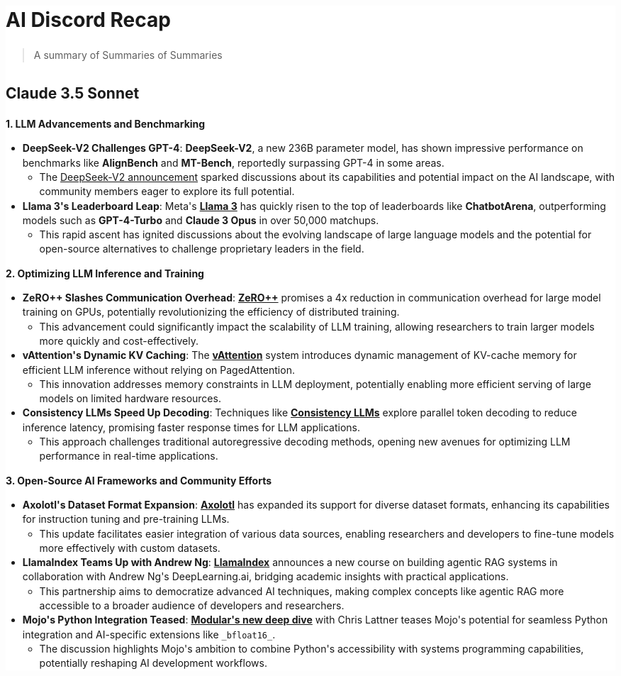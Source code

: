 # AI Discord Recap

> A summary of Summaries of Summaries

## Claude 3.5 Sonnet


**1. LLM Advancements and Benchmarking**

- **DeepSeek-V2 Challenges GPT-4**: **DeepSeek-V2**, a new 236B parameter model, has shown impressive performance on benchmarks like **AlignBench** and **MT-Bench**, reportedly surpassing GPT-4 in some areas.
   - The [DeepSeek-V2 announcement](https://x.com/deepseek_ai/status/1787478986731429933) sparked discussions about its capabilities and potential impact on the AI landscape, with community members eager to explore its full potential.
- **Llama 3's Leaderboard Leap**: Meta's **[Llama 3](https://lmsys.org/blog/2024-05-08-llama3/)** has quickly risen to the top of leaderboards like **ChatbotArena**, outperforming models such as **GPT-4-Turbo** and **Claude 3 Opus** in over 50,000 matchups.
   - This rapid ascent has ignited discussions about the evolving landscape of large language models and the potential for open-source alternatives to challenge proprietary leaders in the field.
  


**2. Optimizing LLM Inference and Training**

- **ZeRO++ Slashes Communication Overhead**: **[ZeRO++](https://www.deepspeed.ai/tutorials/zeropp/)** promises a 4x reduction in communication overhead for large model training on GPUs, potentially revolutionizing the efficiency of distributed training.
   - This advancement could significantly impact the scalability of LLM training, allowing researchers to train larger models more quickly and cost-effectively.
- **vAttention's Dynamic KV Caching**: The **[vAttention](https://arxiv.org/abs/2405.04437)** system introduces dynamic management of KV-cache memory for efficient LLM inference without relying on PagedAttention.
   - This innovation addresses memory constraints in LLM deployment, potentially enabling more efficient serving of large models on limited hardware resources.
- **Consistency LLMs Speed Up Decoding**: Techniques like **[Consistency LLMs](https://hao-ai-lab.github.io/blogs/cllm/)** explore parallel token decoding to reduce inference latency, promising faster response times for LLM applications.
   - This approach challenges traditional autoregressive decoding methods, opening new avenues for optimizing LLM performance in real-time applications.
  


**3. Open-Source AI Frameworks and Community Efforts**

- **Axolotl's Dataset Format Expansion**: **[Axolotl](https://openaccess-ai-collective.github.io/axolotl/docs/dataset-formats/)** has expanded its support for diverse dataset formats, enhancing its capabilities for instruction tuning and pre-training LLMs.
   - This update facilitates easier integration of various data sources, enabling researchers and developers to fine-tune models more effectively with custom datasets.
- **LlamaIndex Teams Up with Andrew Ng**: **[LlamaIndex](https://www.deeplearning.ai/short-courses/building-agentic-rag-with-llamaindex)** announces a new course on building agentic RAG systems in collaboration with Andrew Ng's DeepLearning.ai, bridging academic insights with practical applications.
   - This partnership aims to democratize advanced AI techniques, making complex concepts like agentic RAG more accessible to a broader audience of developers and researchers.
- **Mojo's Python Integration Teased**: **[Modular's new deep dive](https://www.modular.com/blog/developer-voices-deep-dive-with-chris-lattner-on-mojo)** with Chris Lattner teases Mojo's potential for seamless Python integration and AI-specific extensions like `_bfloat16_`.
   - The discussion highlights Mojo's ambition to combine Python's accessibility with systems programming capabilities, potentially reshaping AI development workflows.
  